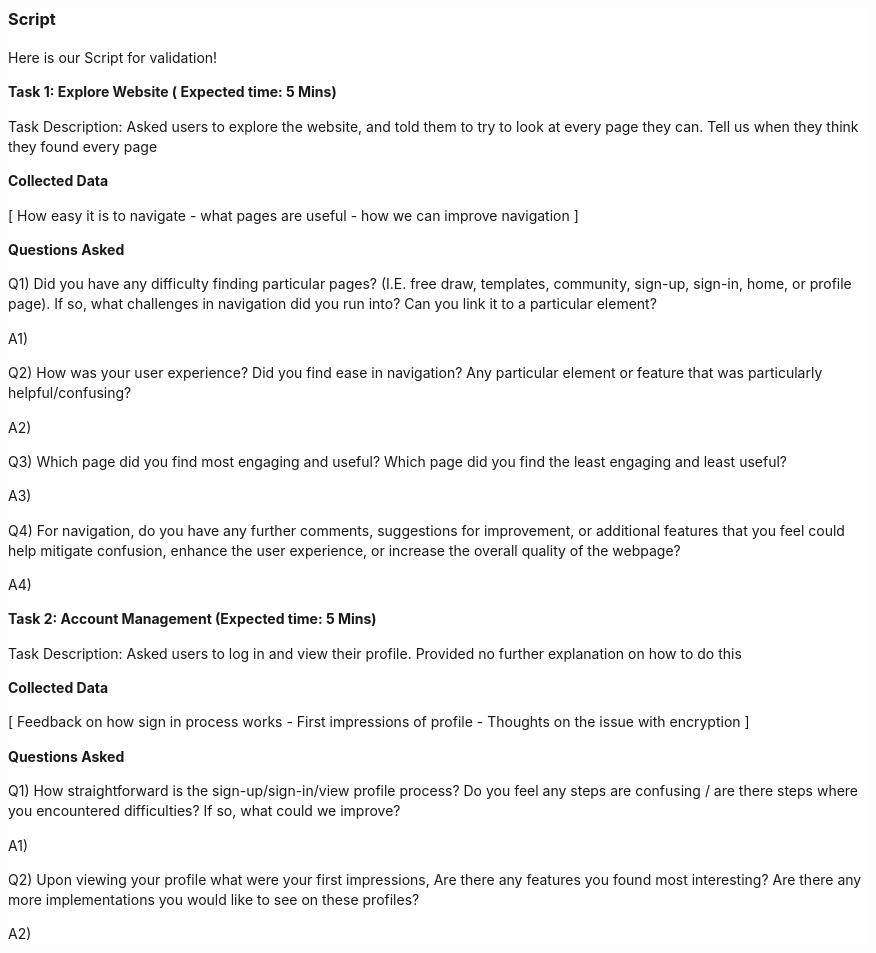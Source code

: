 ### Script 

Here is our Script for validation!

**Task 1: Explore Website ( Expected time: 5 Mins)**

Task Description: Asked users to explore the website, and told them to try to look at
every page they can. Tell us when they think they found every page

**Collected Data**

[ How easy it is to navigate - what pages are useful - how we can improve navigation ]

**Questions Asked**

Q1) Did you have any difficulty finding particular pages? (I.E. free draw, templates,
community, sign-up, sign-in, home, or profile page). If so, what challenges in navigation
did you run into? Can you link it to a particular element?

A1)

Q2) How was your user experience? Did you find ease in navigation? Any particular
element or feature that was particularly helpful/confusing?

A2)

Q3) Which page did you find most engaging and useful? Which page did you find the
least engaging and least useful?

A3)

Q4) For navigation, do you have any further comments, suggestions for improvement, or
additional features that you feel could help mitigate confusion, enhance the user
experience, or increase the overall quality of the webpage?

A4)

**Task 2: Account Management (Expected time: 5 Mins)**

Task Description: Asked users to log in and view their profile. Provided no further
explanation on how to do this

**Collected Data**

[ Feedback on how sign in process works - First impressions of profile - Thoughts on the
issue with encryption ]

**Questions Asked**

Q1) How straightforward is the sign-up/sign-in/view profile process? Do you feel any
steps are confusing / are there steps where you encountered difficulties? If so, what
could we improve?

A1)

Q2) Upon viewing your profile what were your first impressions, Are there any features
you found most interesting? Are there any more implementations you would like to see
on these profiles?

A2)
